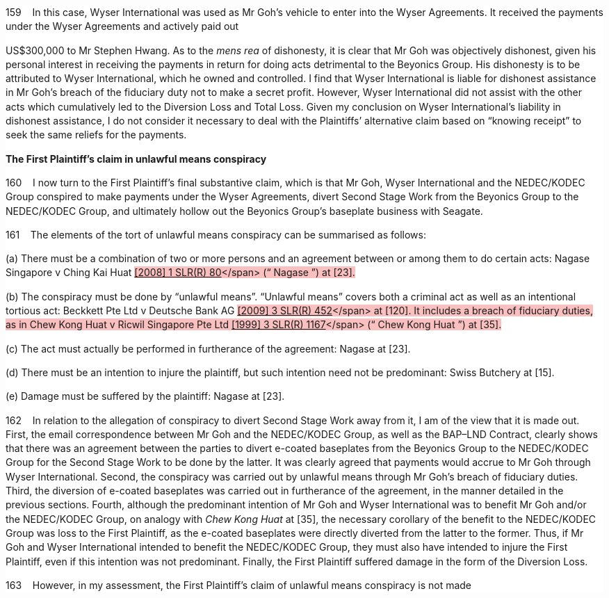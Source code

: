 159    In this case, Wyser International was used as Mr Goh’s vehicle to enter into the Wyser Agreements. It received the payments under the Wyser Agreements and actively paid out 


US$300,000 to Mr Stephen Hwang. As to the _mens rea_ of dishonesty, it is clear that Mr Goh was objectively dishonest, given his personal interest in receiving the payments in return for doing acts detrimental to the Beyonics Group. His dishonesty is to be attributed to Wyser International, which he owned and controlled. I find that Wyser International is liable for dishonest assistance in Mr Goh’s breach of the fiduciary duty not to make a secret profit. However, Wyser International did not assist with the other acts which cumulatively led to the Diversion Loss and Total Loss. Given my conclusion on Wyser International’s liability in dishonest assistance, I do not consider it necessary to deal with the Plaintiffs’ alternative claim based on “knowing receipt” to seek the same reliefs for the payments. 

**The First Plaintiff’s claim in unlawful means conspiracy** 

160    I now turn to the First Plaintiff’s final substantive claim, which is that Mr Goh, Wyser International and the NEDEC/KODEC Group conspired to make payments under the Wyser Agreements, divert Second Stage Work from the Beyonics Group to the NEDEC/KODEC Group, and ultimately hollow out the Beyonics Group’s baseplate business with Seagate. 

161    The elements of the tort of unlawful means conspiracy can be summarised as follows: 

 (a) There must be a combination of two or more persons and an agreement between or among them to do certain acts: Nagase Singapore v Ching Kai Huat <span style="background-color: #FAC0C0">[[2008] 1 SLR(R) 80]("https://www.open.gov.sg")</span> (“ Nagase ”) at [23]. 

 (b) The conspiracy must be done by “unlawful means”. “Unlawful means” covers both a criminal act as well as an intentional tortious act: Beckkett Pte Ltd v Deutsche Bank AG <span style="background-color: #FAC0C0">[[2009] 3 SLR(R) 452]("https://www.open.gov.sg")</span> at [120]. It includes a breach of fiduciary duties, as in Chew Kong Huat v Ricwil Singapore Pte Ltd <span style="background-color: #FAC0C0">[[1999] 3 SLR(R) 1167]("https://www.open.gov.sg")</span> (“ Chew Kong Huat ”) at [35]. 

 (c) The act must actually be performed in furtherance of the agreement: Nagase at [23]. 

 (d) There must be an intention to injure the plaintiff, but such intention need not be predominant: Swiss Butchery at [15]. 

 (e) Damage must be suffered by the plaintiff: Nagase at [23]. 

162    In relation to the allegation of conspiracy to divert Second Stage Work away from it, I am of the view that it is made out. First, the email correspondence between Mr Goh and the NEDEC/KODEC Group, as well as the BAP–LND Contract, clearly shows that there was an agreement between the parties to divert e-coated baseplates from the Beyonics Group to the NEDEC/KODEC Group for the Second Stage Work to be done by the latter. It was clearly agreed that payments would accrue to Mr Goh through Wyser International. Second, the conspiracy was carried out by unlawful means through Mr Goh’s breach of fiduciary duties. Third, the diversion of e-coated baseplates was carried out in furtherance of the agreement, in the manner detailed in the previous sections. Fourth, although the predominant intention of Mr Goh and Wyser International was to benefit Mr Goh and/or the NEDEC/KODEC Group, on analogy with _Chew Kong Huat_ at [35], the necessary corollary of the benefit to the NEDEC/KODEC Group was loss to the First Plaintiff, as the e-coated baseplates were directly diverted from the latter to the former. Thus, if Mr Goh and Wyser International intended to benefit the NEDEC/KODEC Group, they must also have intended to injure the First Plaintiff, even if this intention was not predominant. Finally, the First Plaintiff suffered damage in the form of the Diversion Loss. 

163    However, in my assessment, the First Plaintiff’s claim of unlawful means conspiracy is not made 
